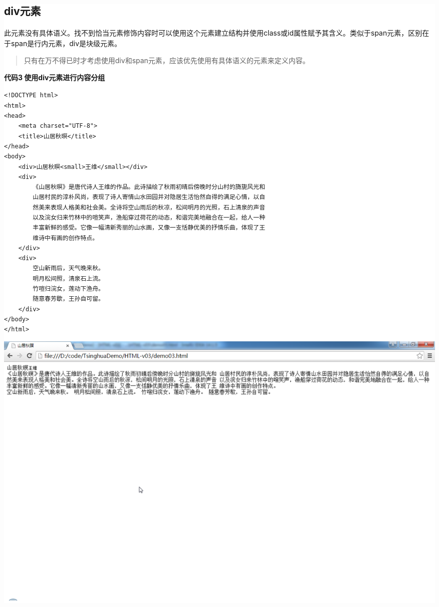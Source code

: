 ## div元素
此元素没有具体语义。找不到恰当元素修饰内容时可以使用这个元素建立结构并使用class或id属性赋予其含义。类似于span元素，区别在于span是行内元素，div是块级元素。

>只有在万不得已时才考虑使用div和span元素，应该优先使用有具体语义的元素来定义内容。

**代码3 使用div元素进行内容分组**
```
<!DOCTYPE html>
<html>
<head>
    <meta charset="UTF-8">
    <title>山居秋暝</title>
</head>
<body>
    <div>山居秋暝<small>王维</small></div>
    <div>
        《山居秋暝》是唐代诗人王维的作品。此诗描绘了秋雨初晴后傍晚时分山村的旖旎风光和
        山居村民的淳朴风尚，表现了诗人寄情山水田园并对隐居生活怡然自得的满足心情，以自
        然美来表现人格美和社会美。全诗将空山雨后的秋凉，松间明月的光照，石上清泉的声音
        以及浣女归来竹林中的喧笑声，渔船穿过荷花的动态，和谐完美地融合在一起，给人一种
        丰富新鲜的感受。它像一幅清新秀丽的山水画，又像一支恬静优美的抒情乐曲，体现了王
        维诗中有画的创作特点。
    </div>
    <div>
        空山新雨后，天气晚来秋。
        明月松间照，清泉石上流。
        竹喧归浣女，莲动下渔舟。
        随意春芳歇，王孙自可留。
    </div>
</body>
</html>
```
![](images/05/03.png)
